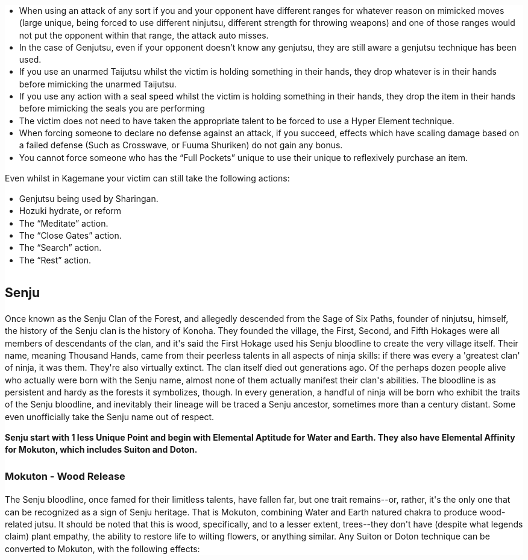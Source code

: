 * When using an attack of any sort if you and your opponent have different ranges for whatever reason on mimicked moves (large unique, being forced to use different ninjutsu, different strength for throwing weapons) and one of those ranges would not put the opponent within that range, the attack auto misses.  
* In the case of Genjutsu, even if your opponent doesn’t know any genjutsu, they are still aware a genjutsu technique has been used.  
* If you use an unarmed Taijutsu whilst the victim is holding something in their hands, they drop whatever is in their hands before mimicking the unarmed Taijutsu.  
* If you use any action with a seal speed whilst the victim is holding something in their hands, they drop the item in their hands before mimicking the seals you are performing  
* The victim does not need to have taken the appropriate talent to be forced to use a Hyper Element technique.  
* When forcing someone to declare no defense against an attack, if you succeed, effects which have scaling damage based on a failed defense (Such as Crosswave, or Fuuma Shuriken) do not gain any bonus.  
* You cannot force someone who has the “Full Pockets” unique to use their unique to reflexively purchase an item.

Even whilst in Kagemane your victim can still take the following actions:

* Genjutsu being used by Sharingan.  
* Hozuki hydrate, or reform  
* The “Meditate” action.  
* The “Close Gates” action.  
* The “Search” action.  
* The “Rest” action.

## **Senju**

Once known as the Senju Clan of the Forest, and allegedly descended from the Sage of Six Paths, founder of ninjutsu, himself, the history of the Senju clan is the history of Konoha. They founded the village, the First, Second, and Fifth Hokages were all members of descendants of the clan, and it's said the First Hokage used his Senju bloodline to create the very village itself. Their name, meaning Thousand Hands, came from their peerless talents in all aspects of ninja skills: if there was every a 'greatest clan' of ninja, it was them. They're also virtually extinct. The clan itself died out generations ago. Of the perhaps dozen people alive who actually were born with the Senju name, almost none of them actually manifest their clan's abilities. The bloodline is as persistent and hardy as the forests it symbolizes, though. In every generation, a handful of ninja will be born who exhibit the traits of the Senju bloodline, and inevitably their lineage will be traced a Senju ancestor, sometimes more than a century distant. Some even unofficially take the Senju name out of respect.

**Senju start with 1 less Unique Point and begin with Elemental Aptitude for Water and Earth. They also have Elemental Affinity for Mokuton, which includes Suiton and Doton.**

### **Mokuton \- Wood Release**

The Senju bloodline, once famed for their limitless talents, have fallen far, but one trait remains--or, rather, it's the only one that can be recognized as a sign of Senju heritage. That is Mokuton, combining Water and Earth natured chakra to produce wood-related jutsu. It should be noted that this is wood, specifically, and to a lesser extent, trees--they don't have (despite what legends claim) plant empathy, the ability to restore life to wilting flowers, or anything similar. Any Suiton or Doton technique can be converted to Mokuton, with the following effects:
